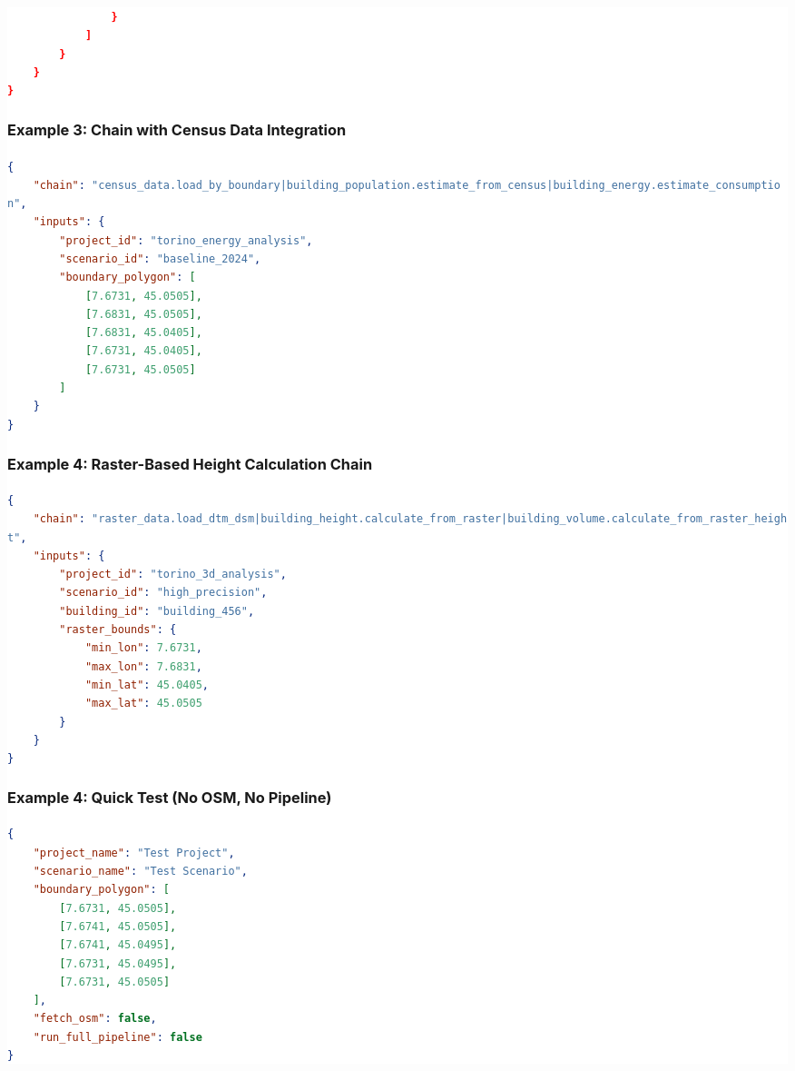 ```json
                }
            ]
        }
    }
}
```

### Example 3: Chain with Census Data Integration
```json
{
    "chain": "census_data.load_by_boundary|building_population.estimate_from_census|building_energy.estimate_consumption",
    "inputs": {
        "project_id": "torino_energy_analysis",
        "scenario_id": "baseline_2024",
        "boundary_polygon": [
            [7.6731, 45.0505],
            [7.6831, 45.0505],
            [7.6831, 45.0405],
            [7.6731, 45.0405],
            [7.6731, 45.0505]
        ]
    }
}
```

### Example 4: Raster-Based Height Calculation Chain
```json
{
    "chain": "raster_data.load_dtm_dsm|building_height.calculate_from_raster|building_volume.calculate_from_raster_height",
    "inputs": {
        "project_id": "torino_3d_analysis",
        "scenario_id": "high_precision",
        "building_id": "building_456",
        "raster_bounds": {
            "min_lon": 7.6731,
            "max_lon": 7.6831,
            "min_lat": 45.0405,
            "max_lat": 45.0505
        }
    }
}
```

### Example 4: Quick Test (No OSM, No Pipeline)
```json
{
    "project_name": "Test Project",
    "scenario_name": "Test Scenario",
    "boundary_polygon": [
        [7.6731, 45.0505],
        [7.6741, 45.0505],
        [7.6741, 45.0495],
        [7.6731, 45.0495],
        [7.6731, 45.0505]
    ],
    "fetch_osm": false,
    "run_full_pipeline": false
}
```
